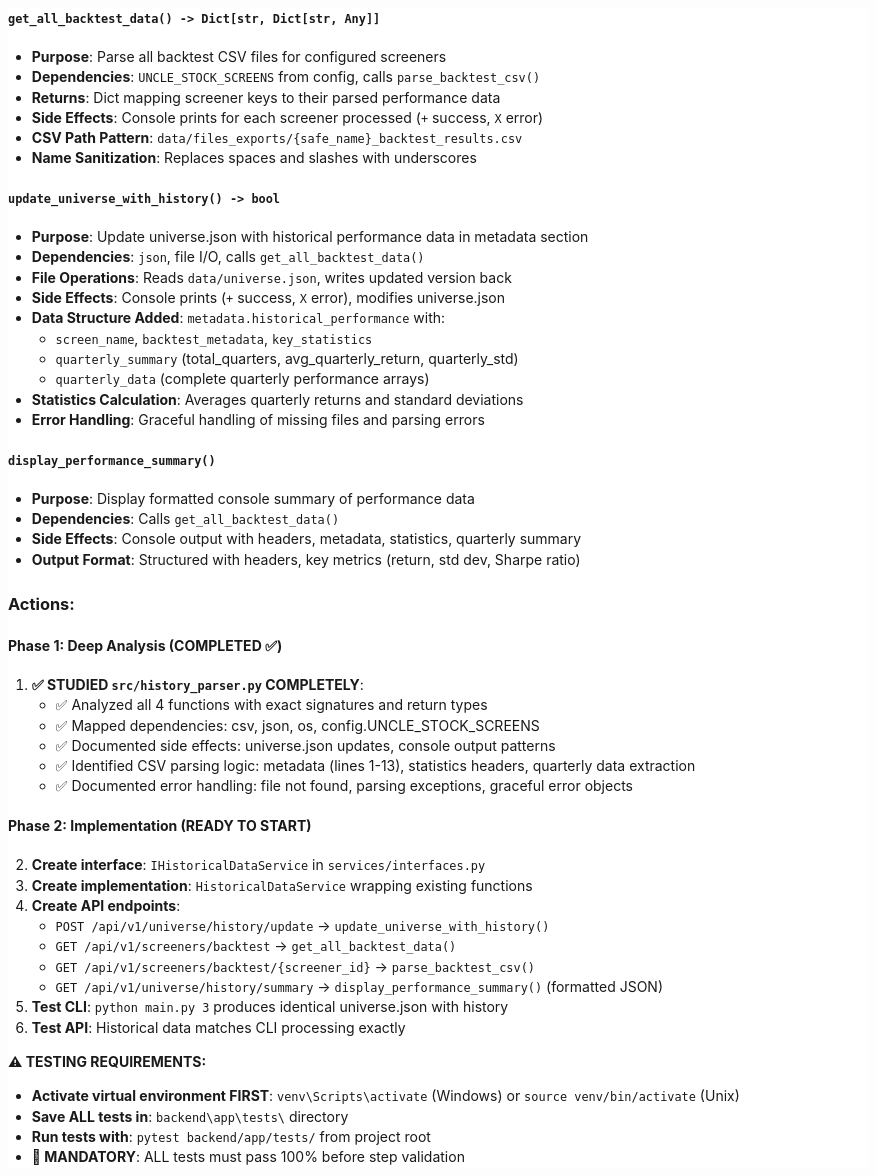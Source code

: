 #### `get_all_backtest_data() -> Dict[str, Dict[str, Any]]`
- **Purpose**: Parse all backtest CSV files for configured screeners
- **Dependencies**: `UNCLE_STOCK_SCREENS` from config, calls `parse_backtest_csv()`
- **Returns**: Dict mapping screener keys to their parsed performance data
- **Side Effects**: Console prints for each screener processed (`+` success, `X` error)
- **CSV Path Pattern**: `data/files_exports/{safe_name}_backtest_results.csv`
- **Name Sanitization**: Replaces spaces and slashes with underscores

#### `update_universe_with_history() -> bool`
- **Purpose**: Update universe.json with historical performance data in metadata section
- **Dependencies**: `json`, file I/O, calls `get_all_backtest_data()`
- **File Operations**: Reads `data/universe.json`, writes updated version back
- **Side Effects**: Console prints (`+` success, `X` error), modifies universe.json
- **Data Structure Added**: `metadata.historical_performance` with:
  - `screen_name`, `backtest_metadata`, `key_statistics`
  - `quarterly_summary` (total_quarters, avg_quarterly_return, quarterly_std)
  - `quarterly_data` (complete quarterly performance arrays)
- **Statistics Calculation**: Averages quarterly returns and standard deviations
- **Error Handling**: Graceful handling of missing files and parsing errors

#### `display_performance_summary()`
- **Purpose**: Display formatted console summary of performance data
- **Dependencies**: Calls `get_all_backtest_data()`
- **Side Effects**: Console output with headers, metadata, statistics, quarterly summary
- **Output Format**: Structured with headers, key metrics (return, std dev, Sharpe ratio)

### Actions:

#### Phase 1: Deep Analysis (COMPLETED ✅)
1. **✅ STUDIED `src/history_parser.py` COMPLETELY**:
   - ✅ Analyzed all 4 functions with exact signatures and return types
   - ✅ Mapped dependencies: csv, json, os, config.UNCLE_STOCK_SCREENS
   - ✅ Documented side effects: universe.json updates, console output patterns
   - ✅ Identified CSV parsing logic: metadata (lines 1-13), statistics headers, quarterly data extraction
   - ✅ Documented error handling: file not found, parsing exceptions, graceful error objects

#### Phase 2: Implementation (READY TO START)
2. **Create interface**: `IHistoricalDataService` in `services/interfaces.py`
3. **Create implementation**: `HistoricalDataService` wrapping existing functions
4. **Create API endpoints**:
   - `POST /api/v1/universe/history/update` → `update_universe_with_history()`
   - `GET /api/v1/screeners/backtest` → `get_all_backtest_data()`
   - `GET /api/v1/screeners/backtest/{screener_id}` → `parse_backtest_csv()`
   - `GET /api/v1/universe/history/summary` → `display_performance_summary()` (formatted JSON)
5. **Test CLI**: `python main.py 3` produces identical universe.json with history
6. **Test API**: Historical data matches CLI processing exactly

**⚠️ TESTING REQUIREMENTS:**
- **Activate virtual environment FIRST**: `venv\Scripts\activate` (Windows) or `source venv/bin/activate` (Unix)
- **Save ALL tests in**: `backend\app\tests\` directory
- **Run tests with**: `pytest backend/app/tests/` from project root
- **🚨 MANDATORY**: ALL tests must pass 100% before step validation
